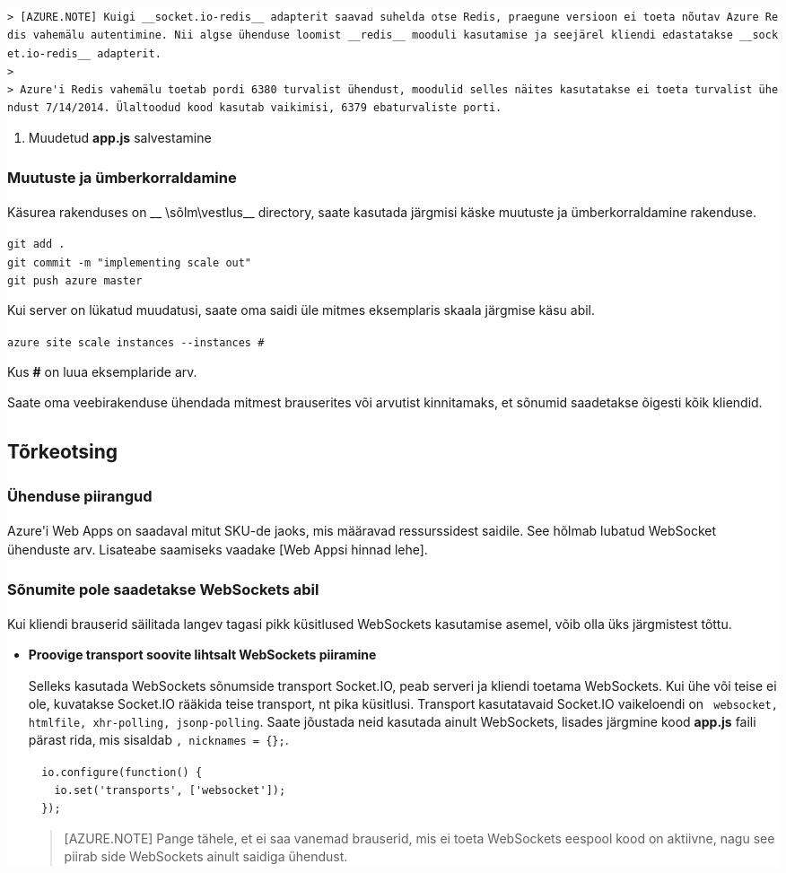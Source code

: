     > [AZURE.NOTE] Kuigi __socket.io-redis__ adapterit saavad suhelda otse Redis, praegune versioon ei toeta nõutav Azure Redis vahemälu autentimine. Nii algse ühenduse loomist __redis__ mooduli kasutamise ja seejärel kliendi edastatakse __socket.io-redis__ adapterit.
    >
    > Azure'i Redis vahemälu toetab pordi 6380 turvalist ühendust, moodulid selles näites kasutatakse ei toeta turvalist ühendust 7/14/2014. Ülaltoodud kood kasutab vaikimisi, 6379 ebaturvaliste porti.

1. Muudetud __app.js__ salvestamine

### <a name="commit-changes-and-redeploy"></a>Muutuste ja ümberkorraldamine

Käsurea rakenduses on __ \\sõlm\\vestlus__ directory, saate kasutada järgmisi käske muutuste ja ümberkorraldamine rakenduse.

    git add .
    git commit -m "implementing scale out"
    git push azure master

Kui server on lükatud muudatusi, saate oma saidi üle mitmes eksemplaris skaala järgmise käsu abil.

    azure site scale instances --instances #

Kus __#__ on luua eksemplaride arv.

Saate oma veebirakenduse ühendada mitmest brauserites või arvutist kinnitamaks, et sõnumid saadetakse õigesti kõik kliendid.

## <a name="troubleshooting"></a>Tõrkeotsing

### <a name="connection-limits"></a>Ühenduse piirangud

Azure'i Web Apps on saadaval mitut SKU-de jaoks, mis määravad ressurssidest saidile. See hõlmab lubatud WebSocket ühenduste arv. Lisateabe saamiseks vaadake [Web Appsi hinnad lehe].

### <a name="messages-arent-being-sent-using-websockets"></a>Sõnumite pole saadetakse WebSockets abil

Kui kliendi brauserid säilitada langev tagasi pikk küsitlused WebSockets kasutamise asemel, võib olla üks järgmistest tõttu.

* **Proovige transport soovite lihtsalt WebSockets piiramine**

    Selleks kasutada WebSockets sõnumside transport Socket.IO, peab serveri ja kliendi toetama WebSockets. Kui ühe või teise ei ole, kuvatakse Socket.IO rääkida teise transport, nt pika küsitlusi. Transport kasutatavaid Socket.IO vaikeloendi on ` websocket, htmlfile, xhr-polling, jsonp-polling`. Saate jõustada neid kasutada ainult WebSockets, lisades järgmine kood **app.js** faili pärast rida, mis sisaldab `, nicknames = {};`.

        io.configure(function() {
          io.set('transports', ['websocket']);
        });

    > [AZURE.NOTE] Pange tähele, et ei saa vanemad brauserid, mis ei toeta WebSockets eespool kood on aktiivne, nagu see piirab side WebSockets ainult saidiga ühendust.


[Azure'i Redis vahemälu]: /documentation/services/redis-cache/
[Rakenduse teenuse Web Apps]: http://go.microsoft.com/fwlink/?LinkId=529714
[Veebilehe rakendused hinnad]: http://go.microsoft.com/fwlink/?LinkId=511643
[Luua Node.js jututoa rakenduse abil Socket.IO on Azure pilveteenuses]: ../cloud-services/cloud-services-nodejs-chat-app-socketio.md
[Install and Configure the Azure CLI]: ../xplat-cli-install.md
[Azure'i rakendust Service ja Azure olemasolevad teenused mõju]: http://go.microsoft.com/fwlink/?LinkId=529714
[Node.js Arenduskeskus]: /develop/nodejs/
[Proovige rakenduse teenus]: http://go.microsoft.com/fwlink/?LinkId=523751
[Eksemplari osaleja Azure veebisaitide]: https://azure.microsoft.com/blog/2013/11/18/disabling-arrs-instance-affinity-in-windows-azure-web-sites/
[Vahemälu luua Azure'i Redis vahemälus]: ../redis-cache/cache-dotnet-how-to-use-azure-redis-cache.md
[Socket.IO-redis]: https://github.com/socketio/socket.io-redis
[Socket.IO GitHub hoidla]: https://github.com/socketio/socket.io
[ZIP- või GZ arhiivitakse väljaanne]: https://github.com/socketio/socket.io/releases
[chat-example-view]: ./media/web-sites-nodejs-chat-app-socketio/socketio-2.png
[npm-output]: ./media/web-sites-nodejs-chat-app-socketio/socketio-7.png
[completed-app]: ./media/web-sites-nodejs-chat-app-socketio/websitesocketcomplete.png